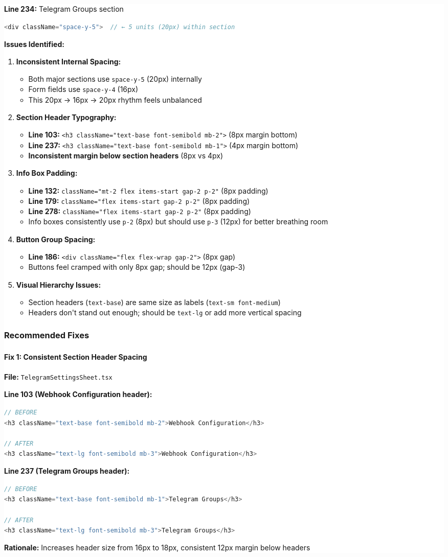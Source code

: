 **Line 234:** Telegram Groups section
```typescript
<div className="space-y-5">  // ← 5 units (20px) within section
```

**Issues Identified:**

1. **Inconsistent Internal Spacing:**
   - Both major sections use `space-y-5` (20px) internally
   - Form fields use `space-y-4` (16px)
   - This 20px → 16px → 20px rhythm feels unbalanced

2. **Section Header Typography:**
   - **Line 103:** `<h3 className="text-base font-semibold mb-2">` (8px margin bottom)
   - **Line 237:** `<h3 className="text-base font-semibold mb-1">` (4px margin bottom)
   - **Inconsistent margin below section headers** (8px vs 4px)

3. **Info Box Padding:**
   - **Line 132:** `className="mt-2 flex items-start gap-2 p-2"` (8px padding)
   - **Line 179:** `className="flex items-start gap-2 p-2"` (8px padding)
   - **Line 278:** `className="flex items-start gap-2 p-2"` (8px padding)
   - Info boxes consistently use `p-2` (8px) but should use `p-3` (12px) for better breathing room

4. **Button Group Spacing:**
   - **Line 186:** `<div className="flex flex-wrap gap-2">` (8px gap)
   - Buttons feel cramped with only 8px gap; should be 12px (gap-3)

5. **Visual Hierarchy Issues:**
   - Section headers (`text-base`) are same size as labels (`text-sm font-medium`)
   - Headers don't stand out enough; should be `text-lg` or add more vertical spacing

### Recommended Fixes

#### Fix 1: Consistent Section Header Spacing

**File:** `TelegramSettingsSheet.tsx`

**Line 103 (Webhook Configuration header):**
```typescript
// BEFORE
<h3 className="text-base font-semibold mb-2">Webhook Configuration</h3>

// AFTER
<h3 className="text-lg font-semibold mb-3">Webhook Configuration</h3>
```

**Line 237 (Telegram Groups header):**
```typescript
// BEFORE
<h3 className="text-base font-semibold mb-1">Telegram Groups</h3>

// AFTER
<h3 className="text-lg font-semibold mb-3">Telegram Groups</h3>
```

**Rationale:** Increases header size from 16px to 18px, consistent 12px margin below headers

